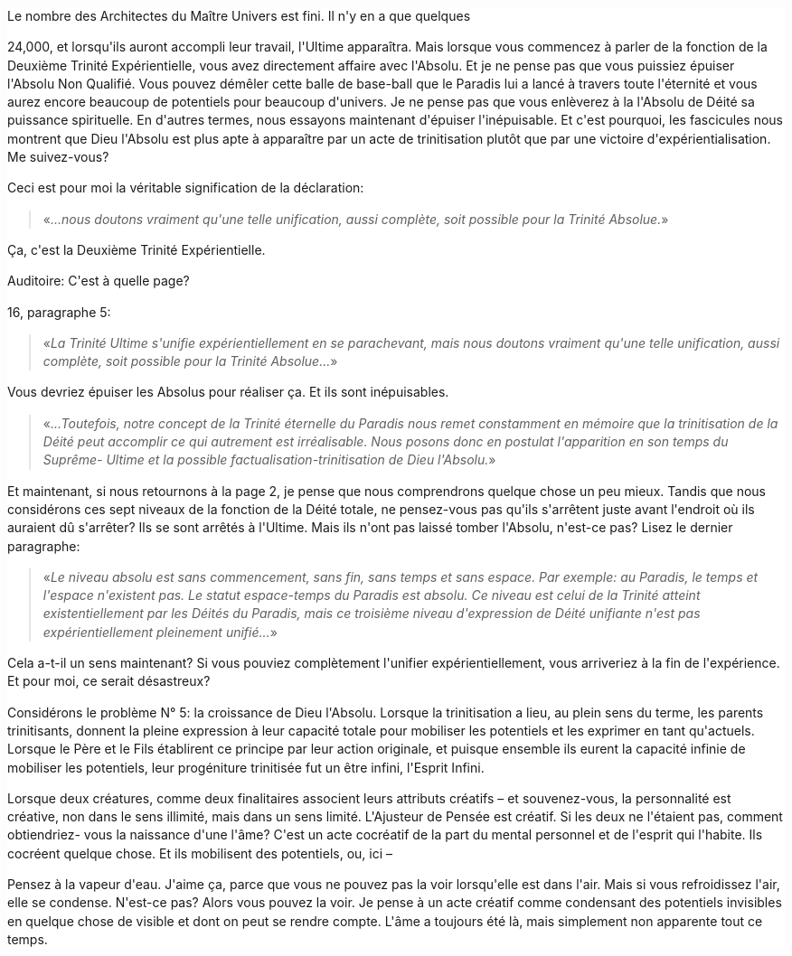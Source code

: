 Le nombre des Architectes du Maître Univers est fini. Il n'y en a que quelques

24,000, et lorsqu'ils auront accompli leur travail, l'Ultime apparaîtra. Mais lorsque vous commencez à parler de la fonction de la Deuxième Trinité Expérientielle, vous avez directement affaire avec l'Absolu. Et je ne pense pas que vous puissiez épuiser l'Absolu Non Qualifié. Vous pouvez démêler cette balle de base-ball que le Paradis lui a lancé à travers toute l'éternité et vous aurez encore beaucoup de potentiels pour beaucoup d'univers. Je ne pense pas que vous enlèverez à la l'Absolu de Déité sa puissance spirituelle. En d'autres termes, nous essayons maintenant d'épuiser l'inépuisable. Et c'est pourquoi, les fascicules nous montrent que Dieu l'Absolu est plus apte à apparaître par un acte de trinitisation plutôt que par une victoire d'expérientialisation. Me suivez-vous?

Ceci est pour moi la véritable signification de la déclaration:

> «_...nous doutons vraiment qu'une telle unification, aussi complète, soit possible pour la Trinité Absolue._»

Ça, c'est la Deuxième Trinité Expérientielle.

Auditoire: C'est à quelle page?

16, paragraphe 5:

> «_La Trinité Ultime s'unifie expérientiellement en se parachevant, mais nous doutons vraiment qu'une telle unification, aussi complète, soit possible pour la Trinité Absolue..._»

Vous devriez épuiser les Absolus pour réaliser ça. Et ils sont inépuisables.

> «_...Toutefois, notre concept de la Trinité éternelle du Paradis nous remet constamment en mémoire que la trinitisation de la Déité peut accomplir ce qui autrement est irréalisable. Nous posons donc en postulat l'apparition en son temps du Suprême- Ultime et la possible factualisation-trinitisation de Dieu l'Absolu._»

Et maintenant, si nous retournons à la page 2, je pense que nous comprendrons quelque chose un peu mieux. Tandis que nous considérons ces sept niveaux de la fonction de la Déité totale, ne pensez-vous pas qu'ils s'arrêtent juste avant l'endroit où ils auraient dû s'arrêter? Ils se sont arrêtés à l'Ultime. Mais ils n'ont pas laissé tomber l'Absolu, n'est-ce pas? Lisez le dernier paragraphe:

> «_Le niveau absolu est sans commencement, sans fin, sans temps et sans espace. Par exemple: au Paradis, le temps et l'espace n'existent pas. Le statut espace-temps du Paradis est absolu. Ce niveau est celui de la Trinité atteint existentiellement par les Déités du Paradis, mais ce troisième niveau d'expression de Déité unifiante n'est pas expérientiellement pleinement unifié..._»

Cela a-t-il un sens maintenant? Si vous pouviez complètement l'unifier expérientiellement, vous arriveriez à la fin de l'expérience. Et pour moi, ce serait désastreux?

Considérons le problème N° 5: la croissance de Dieu l'Absolu. Lorsque la trinitisation a lieu, au plein sens du terme, les parents trinitisants, donnent la pleine expression à leur capacité totale pour mobiliser les potentiels et les exprimer en tant qu'actuels. Lorsque le Père et le Fils établirent ce principe par leur action originale, et puisque ensemble ils eurent la capacité infinie de mobiliser les potentiels, leur progéniture trinitisée fut un être infini, l'Esprit Infini.

Lorsque deux créatures, comme deux finalitaires associent leurs attributs créatifs – et souvenez-vous, la personnalité est créative, non dans le sens illimité, mais dans un sens limité. L'Ajusteur de Pensée est créatif. Si les deux ne l'étaient pas, comment obtiendriez- vous la naissance d'une l'âme? C'est un acte cocréatif de la part du mental personnel et de l'esprit qui l'habite. Ils cocréent quelque chose. Et ils mobilisent des potentiels, ou, ici –

Pensez à la vapeur d'eau. J'aime ça, parce que vous ne pouvez pas la voir lorsqu'elle est dans l'air. Mais si vous refroidissez l'air, elle se condense. N'est-ce pas? Alors vous pouvez la voir. Je pense à un acte créatif comme condensant des potentiels invisibles en quelque chose de visible et dont on peut se rendre compte. L'âme a toujours été là, mais simplement non apparente tout ce temps.

